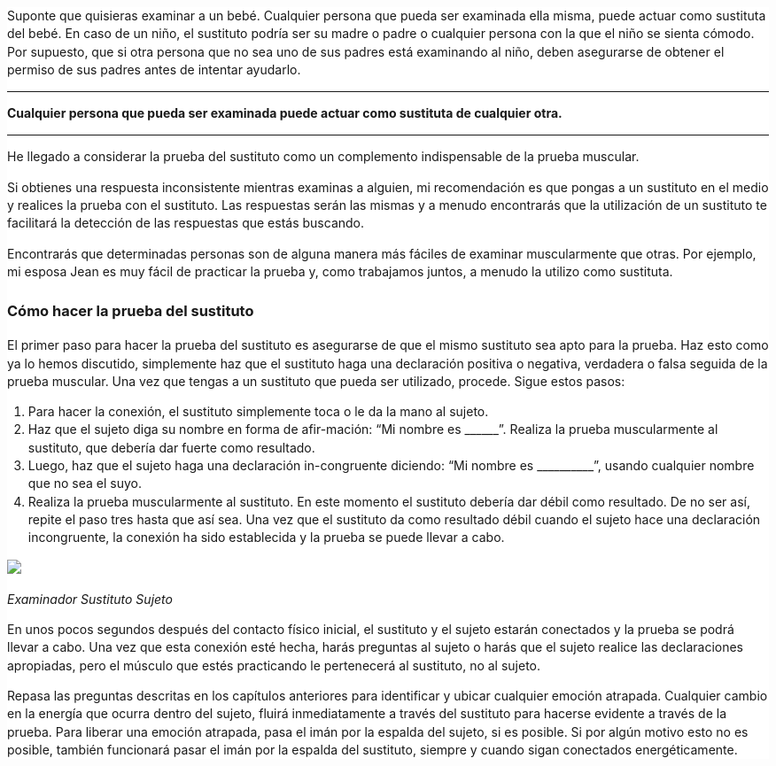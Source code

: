 Suponte que quisieras examinar a un bebé. Cualquier persona que pueda ser examinada ella misma, puede actuar como sustituta del bebé. En caso de un niño, el sustituto podría ser su madre o padre o cualquier persona con la que el niño se sienta cómodo. Por supuesto, que si otra persona que no sea uno de sus padres está examinando al niño, deben asegurarse de obtener el permiso de sus padres antes de intentar ayudarlo.


----------


**Cualquier persona que pueda ser examinada puede actuar como sustituta de cualquier otra.**


----------


He llegado a considerar la prueba del sustituto como un complemento indispensable de la prueba muscular.

Si obtienes una respuesta inconsistente mientras examinas a alguien, mi recomendación es que pongas a un sustituto en el medio y realices la prueba con el sustituto. Las respuestas serán las mismas y a menudo encontrarás que la utilización de un sustituto te facilitará la detección de las respuestas que estás buscando.

Encontrarás que determinadas personas son de alguna manera más fáciles de examinar muscularmente que otras. Por ejemplo, mi esposa Jean es muy fácil de practicar la prueba y, como trabajamos juntos, a menudo la utilizo como sustituta.

### Cómo hacer la prueba del sustituto

El primer paso para hacer la prueba del sustituto es asegurarse de que el mismo sustituto sea apto para la prueba. Haz esto como ya lo hemos discutido, simplemente haz que el sustituto haga una declaración positiva o negativa, verdadera o falsa seguida de la prueba muscular. Una vez que tengas a un sustituto que pueda ser utilizado, procede. Sigue estos pasos:

 1. Para hacer la conexión, el sustituto simplemente toca o le da la mano al sujeto.
 2. Haz que el sujeto diga su nombre en forma de afir-mación: “Mi nombre es ______”. Realiza la prueba muscularmente al sustituto, que debería dar fuerte como resultado.
 3. Luego, haz que el sujeto haga una declaración in-congruente diciendo: “Mi nombre es __________”, usando cualquier nombre que no sea el suyo.
 4. Realiza la prueba muscularmente al sustituto. En este momento el sustituto debería dar débil como resultado. De no ser así, repite el paso tres hasta que así sea. Una vez que el sustituto da como resultado débil 
cuando el sujeto hace una declaración incongruente, la conexión ha sido establecida y la prueba se puede llevar a cabo.

![](21.jpg) 

*Examinador	Sustituto	Sujeto*

En unos pocos segundos después del contacto físico inicial, el sustituto y el sujeto estarán conectados y la prueba se podrá llevar a cabo. Una vez que esta conexión esté hecha, harás preguntas al sujeto o harás que el sujeto realice las declaraciones apropiadas, pero el músculo que estés practicando le pertenecerá al sustituto, no al sujeto.


Repasa las preguntas descritas en los capítulos anteriores para identificar y ubicar cualquier emoción atrapada. Cualquier cambio en la energía que ocurra dentro del sujeto, fluirá inmediatamente a través del sustituto para hacerse evidente a través de la prueba. Para liberar una emoción atrapada, pasa el imán por la espalda del sujeto, si es posible. Si por algún motivo esto no es posible, también funcionará pasar el imán por la espalda del sustituto, siempre y cuando sigan conectados energéticamente.
